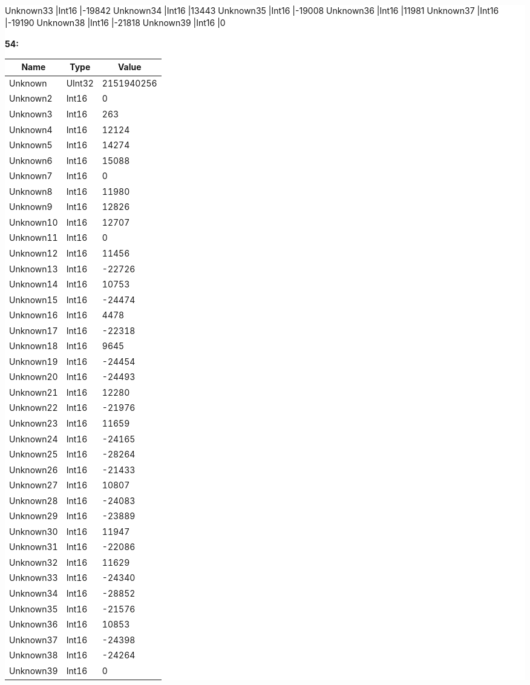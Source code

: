 Unknown33	|Int16	|-19842
Unknown34	|Int16	|13443
Unknown35	|Int16	|-19008
Unknown36	|Int16	|11981
Unknown37	|Int16	|-19190
Unknown38	|Int16	|-21818
Unknown39	|Int16	|0


**54:**

Name	| Type	| Value
---	|---	|---	|
Unknown	|UInt32	|2151940256
Unknown2	|Int16	|0
Unknown3	|Int16	|263
Unknown4	|Int16	|12124
Unknown5	|Int16	|14274
Unknown6	|Int16	|15088
Unknown7	|Int16	|0
Unknown8	|Int16	|11980
Unknown9	|Int16	|12826
Unknown10	|Int16	|12707
Unknown11	|Int16	|0
Unknown12	|Int16	|11456
Unknown13	|Int16	|-22726
Unknown14	|Int16	|10753
Unknown15	|Int16	|-24474
Unknown16	|Int16	|4478
Unknown17	|Int16	|-22318
Unknown18	|Int16	|9645
Unknown19	|Int16	|-24454
Unknown20	|Int16	|-24493
Unknown21	|Int16	|12280
Unknown22	|Int16	|-21976
Unknown23	|Int16	|11659
Unknown24	|Int16	|-24165
Unknown25	|Int16	|-28264
Unknown26	|Int16	|-21433
Unknown27	|Int16	|10807
Unknown28	|Int16	|-24083
Unknown29	|Int16	|-23889
Unknown30	|Int16	|11947
Unknown31	|Int16	|-22086
Unknown32	|Int16	|11629
Unknown33	|Int16	|-24340
Unknown34	|Int16	|-28852
Unknown35	|Int16	|-21576
Unknown36	|Int16	|10853
Unknown37	|Int16	|-24398
Unknown38	|Int16	|-24264
Unknown39	|Int16	|0
